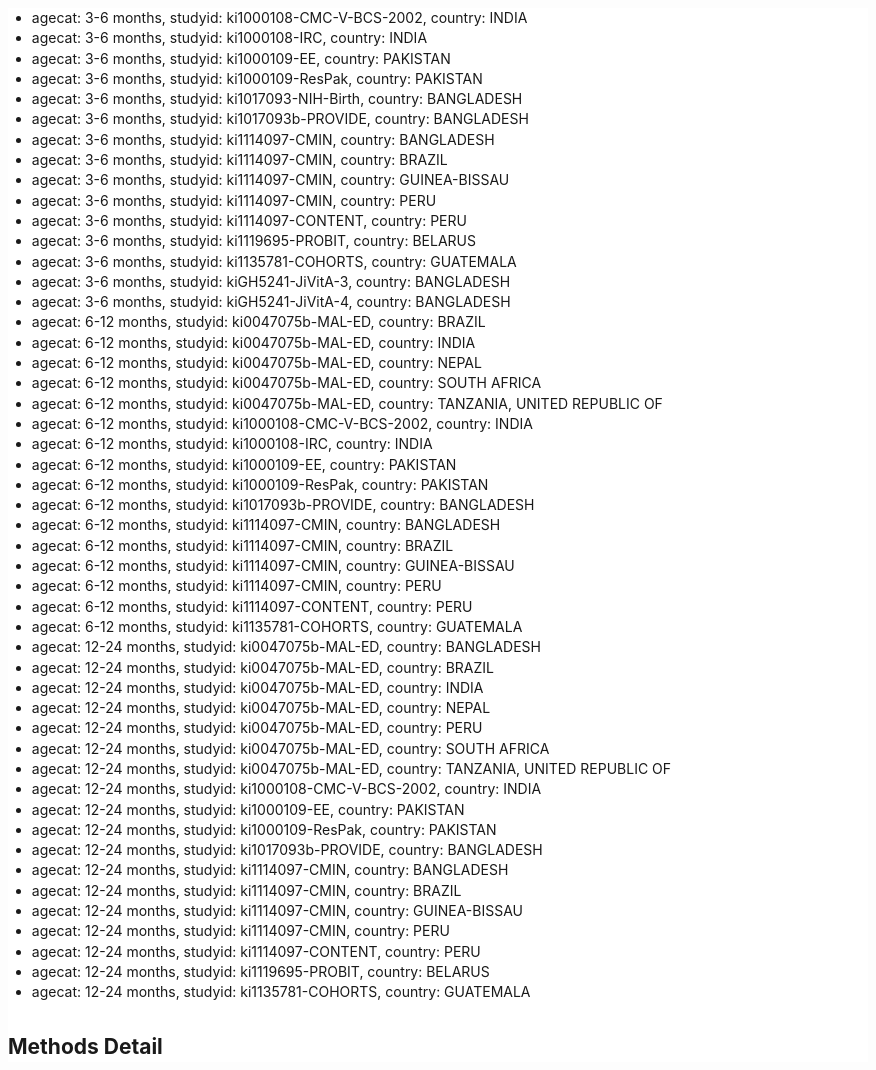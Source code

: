 * agecat: 3-6 months, studyid: ki1000108-CMC-V-BCS-2002, country: INDIA
* agecat: 3-6 months, studyid: ki1000108-IRC, country: INDIA
* agecat: 3-6 months, studyid: ki1000109-EE, country: PAKISTAN
* agecat: 3-6 months, studyid: ki1000109-ResPak, country: PAKISTAN
* agecat: 3-6 months, studyid: ki1017093-NIH-Birth, country: BANGLADESH
* agecat: 3-6 months, studyid: ki1017093b-PROVIDE, country: BANGLADESH
* agecat: 3-6 months, studyid: ki1114097-CMIN, country: BANGLADESH
* agecat: 3-6 months, studyid: ki1114097-CMIN, country: BRAZIL
* agecat: 3-6 months, studyid: ki1114097-CMIN, country: GUINEA-BISSAU
* agecat: 3-6 months, studyid: ki1114097-CMIN, country: PERU
* agecat: 3-6 months, studyid: ki1114097-CONTENT, country: PERU
* agecat: 3-6 months, studyid: ki1119695-PROBIT, country: BELARUS
* agecat: 3-6 months, studyid: ki1135781-COHORTS, country: GUATEMALA
* agecat: 3-6 months, studyid: kiGH5241-JiVitA-3, country: BANGLADESH
* agecat: 3-6 months, studyid: kiGH5241-JiVitA-4, country: BANGLADESH
* agecat: 6-12 months, studyid: ki0047075b-MAL-ED, country: BRAZIL
* agecat: 6-12 months, studyid: ki0047075b-MAL-ED, country: INDIA
* agecat: 6-12 months, studyid: ki0047075b-MAL-ED, country: NEPAL
* agecat: 6-12 months, studyid: ki0047075b-MAL-ED, country: SOUTH AFRICA
* agecat: 6-12 months, studyid: ki0047075b-MAL-ED, country: TANZANIA, UNITED REPUBLIC OF
* agecat: 6-12 months, studyid: ki1000108-CMC-V-BCS-2002, country: INDIA
* agecat: 6-12 months, studyid: ki1000108-IRC, country: INDIA
* agecat: 6-12 months, studyid: ki1000109-EE, country: PAKISTAN
* agecat: 6-12 months, studyid: ki1000109-ResPak, country: PAKISTAN
* agecat: 6-12 months, studyid: ki1017093b-PROVIDE, country: BANGLADESH
* agecat: 6-12 months, studyid: ki1114097-CMIN, country: BANGLADESH
* agecat: 6-12 months, studyid: ki1114097-CMIN, country: BRAZIL
* agecat: 6-12 months, studyid: ki1114097-CMIN, country: GUINEA-BISSAU
* agecat: 6-12 months, studyid: ki1114097-CMIN, country: PERU
* agecat: 6-12 months, studyid: ki1114097-CONTENT, country: PERU
* agecat: 6-12 months, studyid: ki1135781-COHORTS, country: GUATEMALA
* agecat: 12-24 months, studyid: ki0047075b-MAL-ED, country: BANGLADESH
* agecat: 12-24 months, studyid: ki0047075b-MAL-ED, country: BRAZIL
* agecat: 12-24 months, studyid: ki0047075b-MAL-ED, country: INDIA
* agecat: 12-24 months, studyid: ki0047075b-MAL-ED, country: NEPAL
* agecat: 12-24 months, studyid: ki0047075b-MAL-ED, country: PERU
* agecat: 12-24 months, studyid: ki0047075b-MAL-ED, country: SOUTH AFRICA
* agecat: 12-24 months, studyid: ki0047075b-MAL-ED, country: TANZANIA, UNITED REPUBLIC OF
* agecat: 12-24 months, studyid: ki1000108-CMC-V-BCS-2002, country: INDIA
* agecat: 12-24 months, studyid: ki1000109-EE, country: PAKISTAN
* agecat: 12-24 months, studyid: ki1000109-ResPak, country: PAKISTAN
* agecat: 12-24 months, studyid: ki1017093b-PROVIDE, country: BANGLADESH
* agecat: 12-24 months, studyid: ki1114097-CMIN, country: BANGLADESH
* agecat: 12-24 months, studyid: ki1114097-CMIN, country: BRAZIL
* agecat: 12-24 months, studyid: ki1114097-CMIN, country: GUINEA-BISSAU
* agecat: 12-24 months, studyid: ki1114097-CMIN, country: PERU
* agecat: 12-24 months, studyid: ki1114097-CONTENT, country: PERU
* agecat: 12-24 months, studyid: ki1119695-PROBIT, country: BELARUS
* agecat: 12-24 months, studyid: ki1135781-COHORTS, country: GUATEMALA

## Methods Detail
